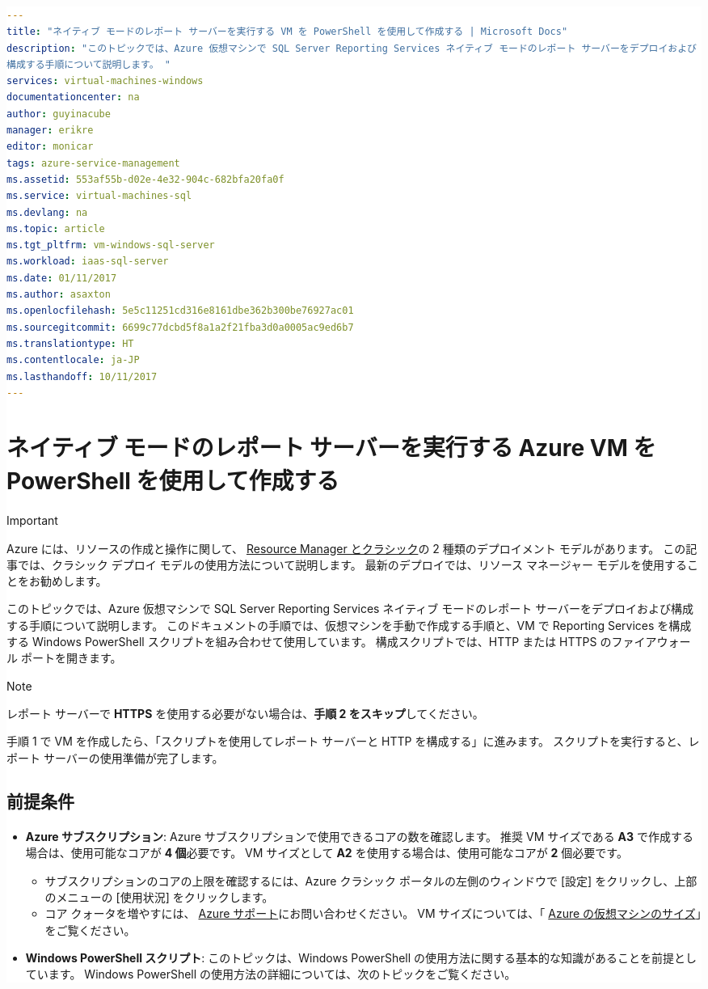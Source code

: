 ```yaml
---
title: "ネイティブ モードのレポート サーバーを実行する VM を PowerShell を使用して作成する | Microsoft Docs"
description: "このトピックでは、Azure 仮想マシンで SQL Server Reporting Services ネイティブ モードのレポート サーバーをデプロイおよび構成する手順について説明します。 "
services: virtual-machines-windows
documentationcenter: na
author: guyinacube
manager: erikre
editor: monicar
tags: azure-service-management
ms.assetid: 553af55b-d02e-4e32-904c-682bfa20fa0f
ms.service: virtual-machines-sql
ms.devlang: na
ms.topic: article
ms.tgt_pltfrm: vm-windows-sql-server
ms.workload: iaas-sql-server
ms.date: 01/11/2017
ms.author: asaxton
ms.openlocfilehash: 5e5c11251cd316e8161dbe362b300be76927ac01
ms.sourcegitcommit: 6699c77dcbd5f8a1a2f21fba3d0a0005ac9ed6b7
ms.translationtype: HT
ms.contentlocale: ja-JP
ms.lasthandoff: 10/11/2017
---
```

# <a name="use-powershell-to-create-an-azure-vm-with-a-native-mode-report-server"></a>ネイティブ モードのレポート サーバーを実行する Azure VM を PowerShell を使用して作成する
> [!IMPORTANT] 
> Azure には、リソースの作成と操作に関して、 [Resource Manager とクラシック](../../../azure-resource-manager/resource-manager-deployment-model.md)の 2 種類のデプロイメント モデルがあります。 この記事では、クラシック デプロイ モデルの使用方法について説明します。 最新のデプロイでは、リソース マネージャー モデルを使用することをお勧めします。

このトピックでは、Azure 仮想マシンで SQL Server Reporting Services ネイティブ モードのレポート サーバーをデプロイおよび構成する手順について説明します。 このドキュメントの手順では、仮想マシンを手動で作成する手順と、VM で Reporting Services を構成する Windows PowerShell スクリプトを組み合わせて使用しています。 構成スクリプトでは、HTTP または HTTPS のファイアウォール ポートを開きます。

> [!NOTE]
> レポート サーバーで **HTTPS** を使用する必要がない場合は、**手順 2 をスキップ**してください。
> 
> 手順 1 で VM を作成したら、「スクリプトを使用してレポート サーバーと HTTP を構成する」に進みます。 スクリプトを実行すると、レポート サーバーの使用準備が完了します。

## <a name="prerequisites-and-assumptions"></a>前提条件
* **Azure サブスクリプション**: Azure サブスクリプションで使用できるコアの数を確認します。 推奨 VM サイズである **A3** で作成する場合は、使用可能なコアが **4 個**必要です。 VM サイズとして **A2** を使用する場合は、使用可能なコアが **2** 個必要です。
  
  * サブスクリプションのコアの上限を確認するには、Azure クラシック ポータルの左側のウィンドウで [設定] をクリックし、上部のメニューの [使用状況] をクリックします。
  * コア クォータを増やすには、 [Azure サポート](https://azure.microsoft.com/support/options/)にお問い合わせください。 VM サイズについては、「 [Azure の仮想マシンのサイズ](../sizes.md?toc=%2fazure%2fvirtual-machines%2fwindows%2ftoc.json)」をご覧ください。
* **Windows PowerShell スクリプト**: このトピックは、Windows PowerShell の使用方法に関する基本的な知識があることを前提としています。 Windows PowerShell の使用方法の詳細については、次のトピックをご覧ください。
  